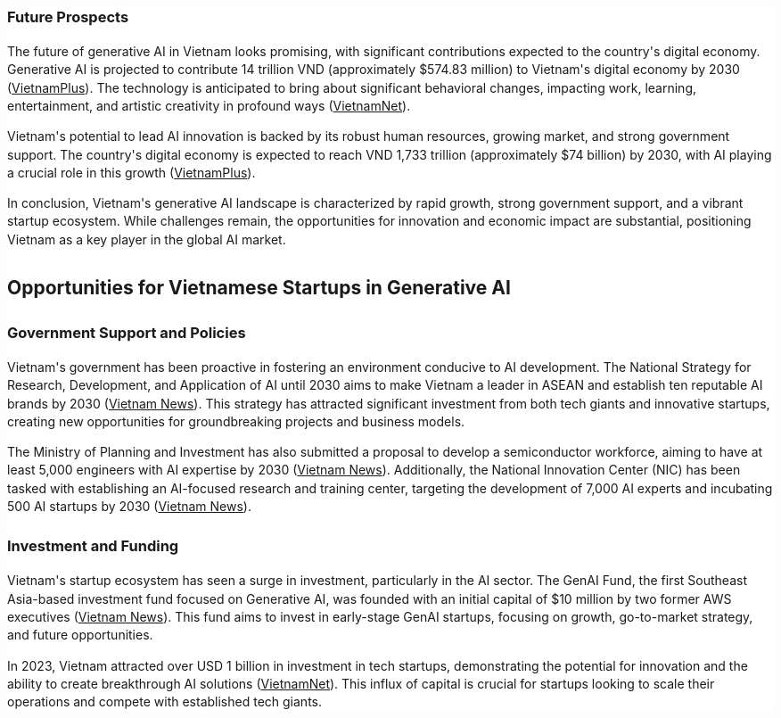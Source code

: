 ### Future Prospects

The future of generative AI in Vietnam looks promising, with significant contributions expected to the country's digital economy. Generative AI is projected to contribute 14 trillion VND (approximately $574.83 million) to Vietnam's digital economy by 2030 ([VietnamPlus](https://en.vietnamplus.vn/genai-to-contribute-14-trillion-vnd-to-vietnams-digital-economy-by-2030-official-post275729.vnp)). The technology is anticipated to bring about significant behavioral changes, impacting work, learning, entertainment, and artistic creativity in profound ways ([VietnamNet](https://vietnamnet.vn/en/vietnam-start-ups-future-in-the-hands-of-ai-2284813.html)).

Vietnam's potential to lead AI innovation is backed by its robust human resources, growing market, and strong government support. The country's digital economy is expected to reach VND 1,733 trillion (approximately $74 billion) by 2030, with AI playing a crucial role in this growth ([VietnamPlus](https://en.vietnamplus.vn/genai-to-contribute-14-trillion-vnd-to-vietnams-digital-economy-by-2030-official-post275729.vnp)).

In conclusion, Vietnam's generative AI landscape is characterized by rapid growth, strong government support, and a vibrant startup ecosystem. While challenges remain, the opportunities for innovation and economic impact are substantial, positioning Vietnam as a key player in the global AI market.


## Opportunities for Vietnamese Startups in Generative AI

### Government Support and Policies

Vietnam's government has been proactive in fostering an environment conducive to AI development. The National Strategy for Research, Development, and Application of AI until 2030 aims to make Vietnam a leader in ASEAN and establish ten reputable AI brands by 2030 ([Vietnam News](https://vietnamnews.vn/economy/1656285/viet-nam-start-ups-future-in-the-hands-of-ai.html)). This strategy has attracted significant investment from both tech giants and innovative startups, creating new opportunities for groundbreaking projects and business models.

The Ministry of Planning and Investment has also submitted a proposal to develop a semiconductor workforce, aiming to have at least 5,000 engineers with AI expertise by 2030 ([Vietnam News](https://vietnamnews.vn/economy/1663369/viet-nam-ranks-second-in-genai-start-ups-in-asean.html)). Additionally, the National Innovation Center (NIC) has been tasked with establishing an AI-focused research and training center, targeting the development of 7,000 AI experts and incubating 500 AI startups by 2030 ([Vietnam News](https://vietnamnews.vn/economy/1663369/viet-nam-ranks-second-in-genai-start-ups-in-asean.html)).

### Investment and Funding

Vietnam's startup ecosystem has seen a surge in investment, particularly in the AI sector. The GenAI Fund, the first Southeast Asia-based investment fund focused on Generative AI, was founded with an initial capital of $10 million by two former AWS executives ([Vietnam News](https://vietnamnews.vn/economy/1656285/viet-nam-start-ups-future-in-the-hands-of-ai.html)). This fund aims to invest in early-stage GenAI startups, focusing on growth, go-to-market strategy, and future opportunities.

In 2023, Vietnam attracted over USD 1 billion in investment in tech startups, demonstrating the potential for innovation and the ability to create breakthrough AI solutions ([VietnamNet](https://vietnamnet.vn/en/vietnam-poised-to-lead-ai-innovation-in-southeast-asia-2313471.html)). This influx of capital is crucial for startups looking to scale their operations and compete with established tech giants.
